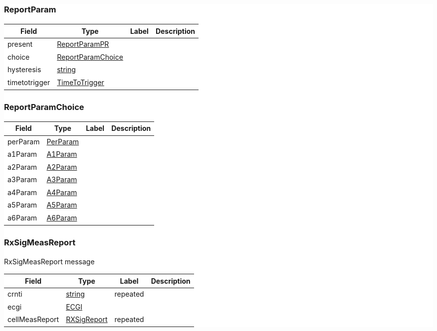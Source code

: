 




<a name="interface.e2.ReportParam"></a>

### ReportParam



| Field | Type | Label | Description |
| ----- | ---- | ----- | ----------- |
| present | [ReportParamPR](#interface.e2.ReportParamPR) |  |  |
| choice | [ReportParamChoice](#interface.e2.ReportParamChoice) |  |  |
| hysteresis | [string](#string) |  |  |
| timetotrigger | [TimeToTrigger](#interface.e2.TimeToTrigger) |  |  |






<a name="interface.e2.ReportParamChoice"></a>

### ReportParamChoice



| Field | Type | Label | Description |
| ----- | ---- | ----- | ----------- |
| perParam | [PerParam](#interface.e2.PerParam) |  |  |
| a1Param | [A1Param](#interface.e2.A1Param) |  |  |
| a2Param | [A2Param](#interface.e2.A2Param) |  |  |
| a3Param | [A3Param](#interface.e2.A3Param) |  |  |
| a4Param | [A4Param](#interface.e2.A4Param) |  |  |
| a5Param | [A5Param](#interface.e2.A5Param) |  |  |
| a6Param | [A6Param](#interface.e2.A6Param) |  |  |






<a name="interface.e2.RxSigMeasReport"></a>

### RxSigMeasReport
RxSigMeasReport message


| Field | Type | Label | Description |
| ----- | ---- | ----- | ----------- |
| crnti | [string](#string) | repeated |  |
| ecgi | [ECGI](#interface.e2.ECGI) |  |  |
| cellMeasReport | [RXSigReport](#interface.e2.RXSigReport) | repeated |  |
